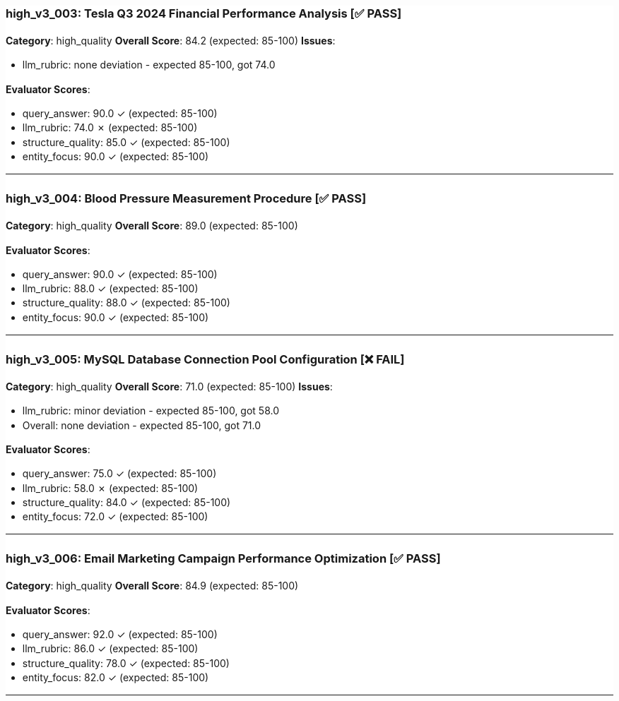 
### high_v3_003: Tesla Q3 2024 Financial Performance Analysis [✅ PASS]
**Category**: high_quality
**Overall Score**: 84.2 (expected: 85-100)
**Issues**:
- llm_rubric: none deviation - expected 85-100, got 74.0

**Evaluator Scores**:
- query_answer: 90.0 ✓ (expected: 85-100)
- llm_rubric: 74.0 ✗ (expected: 85-100)
- structure_quality: 85.0 ✓ (expected: 85-100)
- entity_focus: 90.0 ✓ (expected: 85-100)

---

### high_v3_004: Blood Pressure Measurement Procedure [✅ PASS]
**Category**: high_quality
**Overall Score**: 89.0 (expected: 85-100)

**Evaluator Scores**:
- query_answer: 90.0 ✓ (expected: 85-100)
- llm_rubric: 88.0 ✓ (expected: 85-100)
- structure_quality: 88.0 ✓ (expected: 85-100)
- entity_focus: 90.0 ✓ (expected: 85-100)

---

### high_v3_005: MySQL Database Connection Pool Configuration [❌ FAIL]
**Category**: high_quality
**Overall Score**: 71.0 (expected: 85-100)
**Issues**:
- llm_rubric: minor deviation - expected 85-100, got 58.0
- Overall: none deviation - expected 85-100, got 71.0

**Evaluator Scores**:
- query_answer: 75.0 ✓ (expected: 85-100)
- llm_rubric: 58.0 ✗ (expected: 85-100)
- structure_quality: 84.0 ✓ (expected: 85-100)
- entity_focus: 72.0 ✓ (expected: 85-100)

---

### high_v3_006: Email Marketing Campaign Performance Optimization [✅ PASS]
**Category**: high_quality
**Overall Score**: 84.9 (expected: 85-100)

**Evaluator Scores**:
- query_answer: 92.0 ✓ (expected: 85-100)
- llm_rubric: 86.0 ✓ (expected: 85-100)
- structure_quality: 78.0 ✓ (expected: 85-100)
- entity_focus: 82.0 ✓ (expected: 85-100)

---